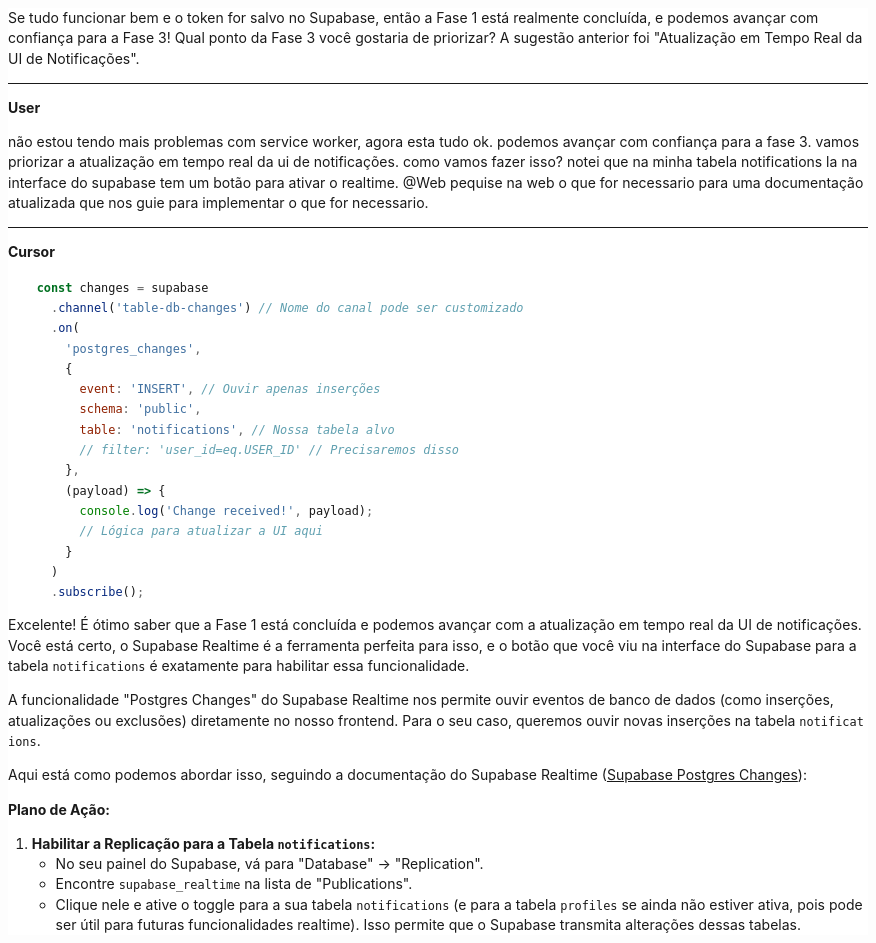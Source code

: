Se tudo funcionar bem e o token for salvo no Supabase, então a Fase 1 está realmente concluída, e podemos avançar com confiança para a Fase 3! Qual ponto da Fase 3 você gostaria de priorizar? A sugestão anterior foi "Atualização em Tempo Real da UI de Notificações".

---

**User**

não estou tendo mais problemas com service worker, agora esta tudo ok.
podemos avançar com confiança para a fase 3.
vamos priorizar a atualização em tempo real da ui de notificações.
como vamos fazer isso?
notei que na minha tabela notifications la na interface do supabase tem um botão para ativar o realtime.
@Web pequise na web o que for necessario para uma documentação atualizada que nos guie para implementar o que for necessario.

---

**Cursor**

```javascript
    const changes = supabase
      .channel('table-db-changes') // Nome do canal pode ser customizado
      .on(
        'postgres_changes',
        {
          event: 'INSERT', // Ouvir apenas inserções
          schema: 'public',
          table: 'notifications', // Nossa tabela alvo
          // filter: 'user_id=eq.USER_ID' // Precisaremos disso
        },
        (payload) => {
          console.log('Change received!', payload);
          // Lógica para atualizar a UI aqui
        }
      )
      .subscribe();
```

Excelente! É ótimo saber que a Fase 1 está concluída e podemos avançar com a atualização em tempo real da UI de notificações. Você está certo, o Supabase Realtime é a ferramenta perfeita para isso, e o botão que você viu na interface do Supabase para a tabela `notifications` é exatamente para habilitar essa funcionalidade.

A funcionalidade "Postgres Changes" do Supabase Realtime nos permite ouvir eventos de banco de dados (como inserções, atualizações ou exclusões) diretamente no nosso frontend. Para o seu caso, queremos ouvir novas inserções na tabela `notifications`.

Aqui está como podemos abordar isso, seguindo a documentação do Supabase Realtime ([Supabase Postgres Changes](https://supabase.com/docs/guides/realtime/postgres-changes)):

**Plano de Ação:**

1.  **Habilitar a Replicação para a Tabela `notifications`:**
    *   No seu painel do Supabase, vá para "Database" -> "Replication".
    *   Encontre `supabase_realtime` na lista de "Publications".
    *   Clique nele e ative o toggle para a sua tabela `notifications` (e para a tabela `profiles` se ainda não estiver ativa, pois pode ser útil para futuras funcionalidades realtime). Isso permite que o Supabase transmita alterações dessas tabelas.
